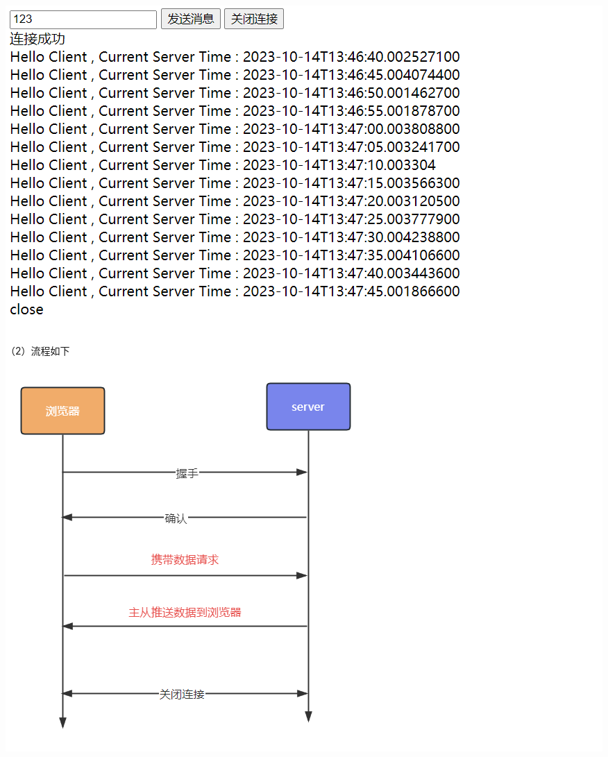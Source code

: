 ![](./assets/image-20240407192427975-403.png)

（2）流程如下

![](./assets/image-20240407192427975-404.png)
